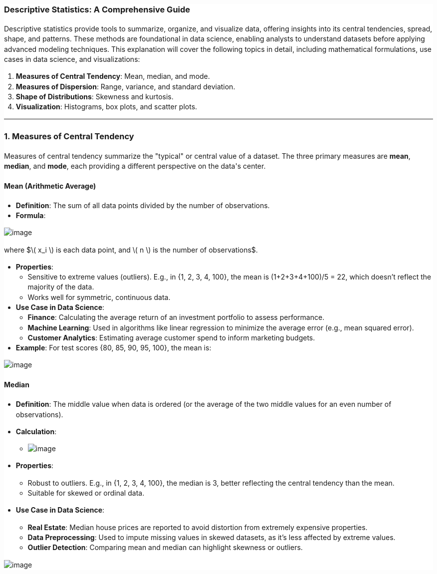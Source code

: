 ### Descriptive Statistics: A Comprehensive Guide

Descriptive statistics provide tools to summarize, organize, and visualize data, offering insights into its central tendencies, spread, shape, and patterns. These methods are foundational in data science, enabling analysts to understand datasets before applying advanced modeling techniques. This explanation will cover the following topics in detail, including mathematical formulations, use cases in data science, and visualizations:

1. **Measures of Central Tendency**: Mean, median, and mode.
2. **Measures of Dispersion**: Range, variance, and standard deviation.
3. **Shape of Distributions**: Skewness and kurtosis.
4. **Visualization**: Histograms, box plots, and scatter plots.

---

### 1. Measures of Central Tendency

Measures of central tendency summarize the "typical" or central value of a dataset. The three primary measures are **mean**, **median**, and **mode**, each providing a different perspective on the data's center.

#### Mean (Arithmetic Average)
- **Definition**: The sum of all data points divided by the number of observations.
- **Formula**:
 <img width="279" height="118" alt="image" src="https://github.com/user-attachments/assets/d7e9e8c8-c454-4b7a-84aa-de208dc8eb46" />

  where $\( x_i \) is each data point, and \( n \) is the number of observations$.
- **Properties**:
  - Sensitive to extreme values (outliers). E.g., in {1, 2, 3, 4, 100}, the mean is (1+2+3+4+100)/5 = 22, which doesn’t reflect the majority of the data.
  - Works well for symmetric, continuous data.
- **Use Case in Data Science**:
  - **Finance**: Calculating the average return of an investment portfolio to assess performance.
  - **Machine Learning**: Used in algorithms like linear regression to minimize the average error (e.g., mean squared error).
  - **Customer Analytics**: Estimating average customer spend to inform marketing budgets.
- **Example**: For test scores {80, 85, 90, 95, 100}, the mean is:
 <img width="508" height="107" alt="image" src="https://github.com/user-attachments/assets/fc386f45-4c41-41e4-b4ff-58d00ae362e4" />


#### Median
- **Definition**: The middle value when data is ordered (or the average of the two middle values for an even number of observations).
- **Calculation**:
  - <img width="428" height="149" alt="image" src="https://github.com/user-attachments/assets/3215cddf-c5e6-49cb-bb05-2125fed41ba1" />

- **Properties**:
  - Robust to outliers. E.g., in {1, 2, 3, 4, 100}, the median is 3, better reflecting the central tendency than the mean.
  - Suitable for skewed or ordinal data.
- **Use Case in Data Science**:
  - **Real Estate**: Median house prices are reported to avoid distortion from extremely expensive properties.
  - **Data Preprocessing**: Used to impute missing values in skewed datasets, as it’s less affected by extreme values.
  - **Outlier Detection**: Comparing mean and median can highlight skewness or outliers.
<img width="1008" height="85" alt="image" src="https://github.com/user-attachments/assets/49534cda-6f44-49a1-abce-258b20076386" />
